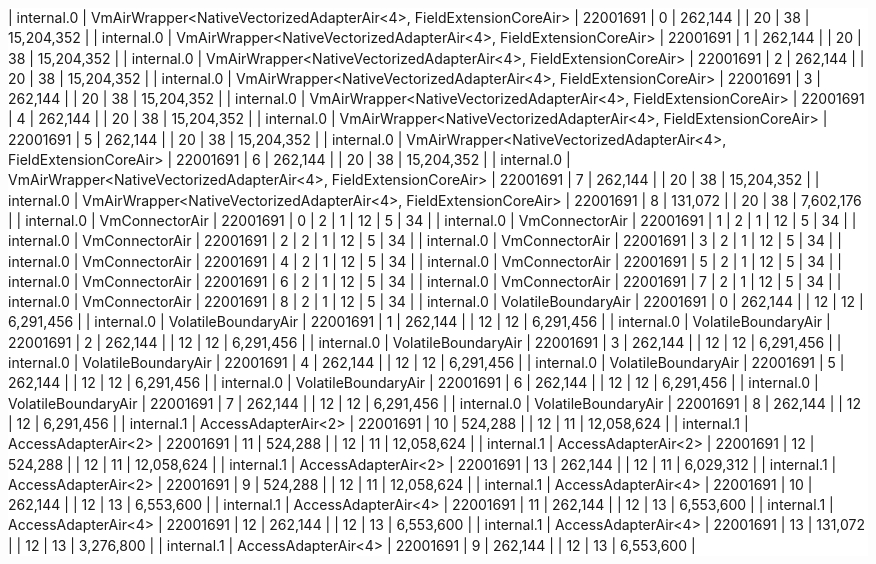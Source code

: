 | internal.0 | VmAirWrapper<NativeVectorizedAdapterAir<4>, FieldExtensionCoreAir> | 22001691 | 0 | 262,144 |  | 20 | 38 | 15,204,352 | 
| internal.0 | VmAirWrapper<NativeVectorizedAdapterAir<4>, FieldExtensionCoreAir> | 22001691 | 1 | 262,144 |  | 20 | 38 | 15,204,352 | 
| internal.0 | VmAirWrapper<NativeVectorizedAdapterAir<4>, FieldExtensionCoreAir> | 22001691 | 2 | 262,144 |  | 20 | 38 | 15,204,352 | 
| internal.0 | VmAirWrapper<NativeVectorizedAdapterAir<4>, FieldExtensionCoreAir> | 22001691 | 3 | 262,144 |  | 20 | 38 | 15,204,352 | 
| internal.0 | VmAirWrapper<NativeVectorizedAdapterAir<4>, FieldExtensionCoreAir> | 22001691 | 4 | 262,144 |  | 20 | 38 | 15,204,352 | 
| internal.0 | VmAirWrapper<NativeVectorizedAdapterAir<4>, FieldExtensionCoreAir> | 22001691 | 5 | 262,144 |  | 20 | 38 | 15,204,352 | 
| internal.0 | VmAirWrapper<NativeVectorizedAdapterAir<4>, FieldExtensionCoreAir> | 22001691 | 6 | 262,144 |  | 20 | 38 | 15,204,352 | 
| internal.0 | VmAirWrapper<NativeVectorizedAdapterAir<4>, FieldExtensionCoreAir> | 22001691 | 7 | 262,144 |  | 20 | 38 | 15,204,352 | 
| internal.0 | VmAirWrapper<NativeVectorizedAdapterAir<4>, FieldExtensionCoreAir> | 22001691 | 8 | 131,072 |  | 20 | 38 | 7,602,176 | 
| internal.0 | VmConnectorAir | 22001691 | 0 | 2 | 1 | 12 | 5 | 34 | 
| internal.0 | VmConnectorAir | 22001691 | 1 | 2 | 1 | 12 | 5 | 34 | 
| internal.0 | VmConnectorAir | 22001691 | 2 | 2 | 1 | 12 | 5 | 34 | 
| internal.0 | VmConnectorAir | 22001691 | 3 | 2 | 1 | 12 | 5 | 34 | 
| internal.0 | VmConnectorAir | 22001691 | 4 | 2 | 1 | 12 | 5 | 34 | 
| internal.0 | VmConnectorAir | 22001691 | 5 | 2 | 1 | 12 | 5 | 34 | 
| internal.0 | VmConnectorAir | 22001691 | 6 | 2 | 1 | 12 | 5 | 34 | 
| internal.0 | VmConnectorAir | 22001691 | 7 | 2 | 1 | 12 | 5 | 34 | 
| internal.0 | VmConnectorAir | 22001691 | 8 | 2 | 1 | 12 | 5 | 34 | 
| internal.0 | VolatileBoundaryAir | 22001691 | 0 | 262,144 |  | 12 | 12 | 6,291,456 | 
| internal.0 | VolatileBoundaryAir | 22001691 | 1 | 262,144 |  | 12 | 12 | 6,291,456 | 
| internal.0 | VolatileBoundaryAir | 22001691 | 2 | 262,144 |  | 12 | 12 | 6,291,456 | 
| internal.0 | VolatileBoundaryAir | 22001691 | 3 | 262,144 |  | 12 | 12 | 6,291,456 | 
| internal.0 | VolatileBoundaryAir | 22001691 | 4 | 262,144 |  | 12 | 12 | 6,291,456 | 
| internal.0 | VolatileBoundaryAir | 22001691 | 5 | 262,144 |  | 12 | 12 | 6,291,456 | 
| internal.0 | VolatileBoundaryAir | 22001691 | 6 | 262,144 |  | 12 | 12 | 6,291,456 | 
| internal.0 | VolatileBoundaryAir | 22001691 | 7 | 262,144 |  | 12 | 12 | 6,291,456 | 
| internal.0 | VolatileBoundaryAir | 22001691 | 8 | 262,144 |  | 12 | 12 | 6,291,456 | 
| internal.1 | AccessAdapterAir<2> | 22001691 | 10 | 524,288 |  | 12 | 11 | 12,058,624 | 
| internal.1 | AccessAdapterAir<2> | 22001691 | 11 | 524,288 |  | 12 | 11 | 12,058,624 | 
| internal.1 | AccessAdapterAir<2> | 22001691 | 12 | 524,288 |  | 12 | 11 | 12,058,624 | 
| internal.1 | AccessAdapterAir<2> | 22001691 | 13 | 262,144 |  | 12 | 11 | 6,029,312 | 
| internal.1 | AccessAdapterAir<2> | 22001691 | 9 | 524,288 |  | 12 | 11 | 12,058,624 | 
| internal.1 | AccessAdapterAir<4> | 22001691 | 10 | 262,144 |  | 12 | 13 | 6,553,600 | 
| internal.1 | AccessAdapterAir<4> | 22001691 | 11 | 262,144 |  | 12 | 13 | 6,553,600 | 
| internal.1 | AccessAdapterAir<4> | 22001691 | 12 | 262,144 |  | 12 | 13 | 6,553,600 | 
| internal.1 | AccessAdapterAir<4> | 22001691 | 13 | 131,072 |  | 12 | 13 | 3,276,800 | 
| internal.1 | AccessAdapterAir<4> | 22001691 | 9 | 262,144 |  | 12 | 13 | 6,553,600 | 